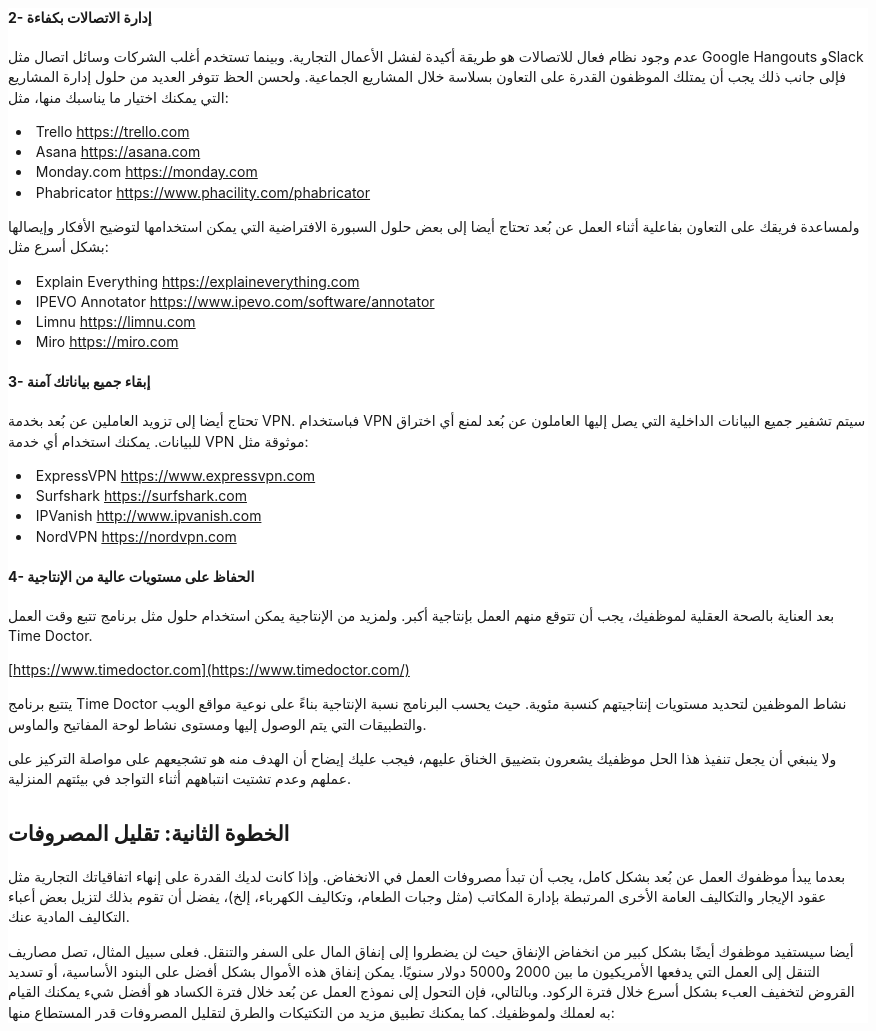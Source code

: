 #### 2- إدارة الاتصالات بكفاءة

عدم وجود نظام فعال للاتصالات هو طريقة أكيدة لفشل الأعمال التجارية. وبينما تستخدم أغلب الشركات وسائل اتصال مثل Google Hangouts وSlack فإلى جانب ذلك يجب أن يمتلك الموظفون القدرة على التعاون بسلاسة خلال المشاريع الجماعية. ولحسن الحظ تتوفر العديد من حلول إدارة المشاريع التي يمكنك اختيار ما يناسبك منها، مثل:

- ​	Trello https://trello.com
- ​	Asana https://asana.com
- ​	Monday.com https://monday.com
- ​	Phabricator https://www.phacility.com/phabricator

ولمساعدة فريقك على التعاون بفاعلية أثناء العمل عن بُعد تحتاج أيضا إلى بعض حلول السبورة الافتراضية التي يمكن استخدامها لتوضيح الأفكار وإيصالها بشكل أسرع مثل:

- ​	Explain Everything https://explaineverything.com
- ​	IPEVO Annotator https://www.ipevo.com/software/annotator
- ​	Limnu https://limnu.com
- ​	Miro https://miro.com

#### 3- إبقاء جميع بياناتك آمنة

تحتاج أيضا إلى تزويد العاملين عن بُعد بخدمة VPN. فباستخدام VPN سيتم تشفير جميع البيانات الداخلية التي يصل إليها العاملون عن بُعد لمنع أي اختراق للبيانات. يمكنك استخدام أي خدمة VPN موثوقة مثل:

- ​	ExpressVPN https://www.expressvpn.com
- ​	Surfshark https://surfshark.com
- ​	IPVanish http://www.ipvanish.com
- ​	NordVPN https://nordvpn.com

#### 4- الحفاظ على مستويات عالية من الإنتاجية

بعد العناية بالصحة العقلية لموظفيك، يجب أن تتوقع منهم العمل بإنتاجية أكبر. ولمزيد من الإنتاجية يمكن استخدام حلول مثل برنامج تتبع وقت العمل Time Doctor.

[https://www.timedoctor.com](https://www.timedoctor.com/)

يتتبع برنامج Time Doctor نشاط الموظفين لتحديد مستويات إنتاجيتهم كنسبة مئوية. حيث يحسب البرنامج نسبة الإنتاجية بناءً على نوعية مواقع الويب والتطبيقات التي يتم الوصول إليها ومستوى نشاط لوحة المفاتيح والماوس.

ولا ينبغي أن يجعل تنفيذ هذا الحل موظفيك يشعرون بتضييق الخناق عليهم، فيجب عليك إيضاح أن الهدف منه هو تشجيعهم على مواصلة التركيز على عملهم وعدم تشتيت انتباههم أثناء التواجد في بيئتهم المنزلية.

## الخطوة الثانية: تقليل المصروفات

بعدما يبدأ موظفوك العمل عن بُعد بشكل كامل، يجب أن تبدأ مصروفات العمل في الانخفاض. وإذا كانت لديك القدرة على إنهاء اتفاقياتك التجارية مثل عقود الإيجار والتكاليف العامة الأخرى المرتبطة بإدارة المكاتب (مثل وجبات الطعام، وتكاليف الكهرباء، إلخ)، يفضل أن تقوم بذلك لتزيل بعض أعباء التكاليف المادية عنك.

أيضا سيستفيد موظفوك أيضًا بشكل كبير من انخفاض الإنفاق حيث لن يضطروا إلى إنفاق المال على السفر والتنقل. فعلى سبيل المثال، تصل مصاريف التنقل إلى العمل التي يدفعها الأمريكيون ما بين 2000 و5000 دولار سنويًا. يمكن إنفاق هذه الأموال بشكل أفضل على البنود الأساسية، أو تسديد القروض لتخفيف العبء بشكل أسرع خلال فترة الركود. وبالتالي، فإن التحول إلى نموذج العمل عن بُعد خلال فترة الكساد هو أفضل شيء يمكنك القيام به لعملك ولموظفيك. كما يمكنك تطبيق مزيد من التكتيكات والطرق لتقليل المصروفات قدر المستطاع منها:
